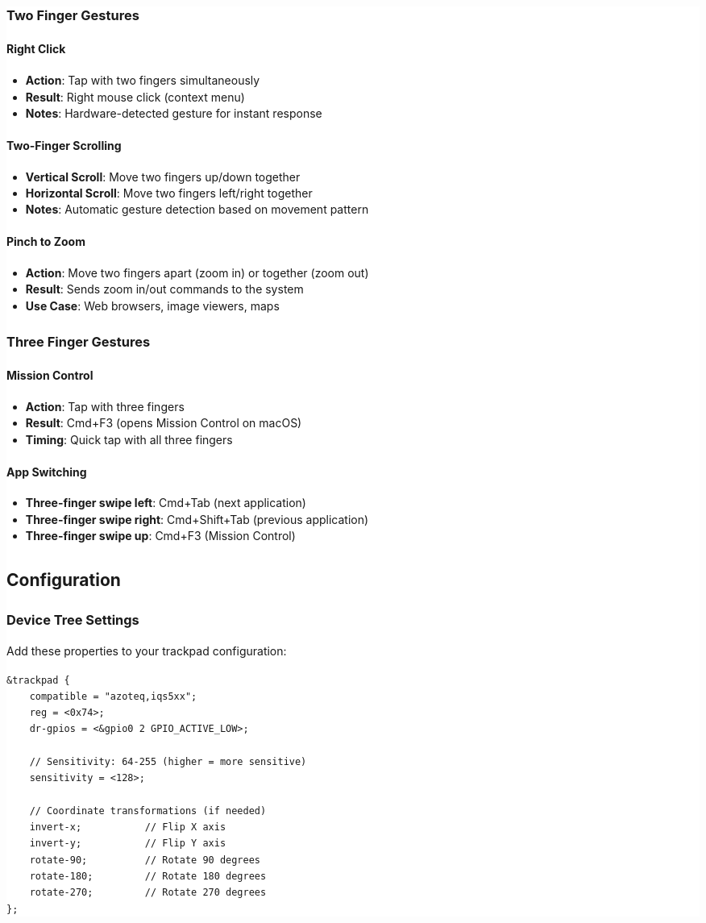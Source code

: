 ### Two Finger Gestures

#### Right Click
- **Action**: Tap with two fingers simultaneously
- **Result**: Right mouse click (context menu)
- **Notes**: Hardware-detected gesture for instant response

#### Two-Finger Scrolling
- **Vertical Scroll**: Move two fingers up/down together
- **Horizontal Scroll**: Move two fingers left/right together
- **Notes**: Automatic gesture detection based on movement pattern

#### Pinch to Zoom
- **Action**: Move two fingers apart (zoom in) or together (zoom out)
- **Result**: Sends zoom in/out commands to the system
- **Use Case**: Web browsers, image viewers, maps

### Three Finger Gestures

#### Mission Control
- **Action**: Tap with three fingers
- **Result**: Cmd+F3 (opens Mission Control on macOS)
- **Timing**: Quick tap with all three fingers

#### App Switching
- **Three-finger swipe left**: Cmd+Tab (next application)
- **Three-finger swipe right**: Cmd+Shift+Tab (previous application)
- **Three-finger swipe up**: Cmd+F3 (Mission Control)

## Configuration

### Device Tree Settings
Add these properties to your trackpad configuration:

```dts
&trackpad {
    compatible = "azoteq,iqs5xx";
    reg = <0x74>;
    dr-gpios = <&gpio0 2 GPIO_ACTIVE_LOW>;
    
    // Sensitivity: 64-255 (higher = more sensitive)
    sensitivity = <128>;
    
    // Coordinate transformations (if needed)
    invert-x;           // Flip X axis
    invert-y;           // Flip Y axis
    rotate-90;          // Rotate 90 degrees
    rotate-180;         // Rotate 180 degrees
    rotate-270;         // Rotate 270 degrees
};
```
